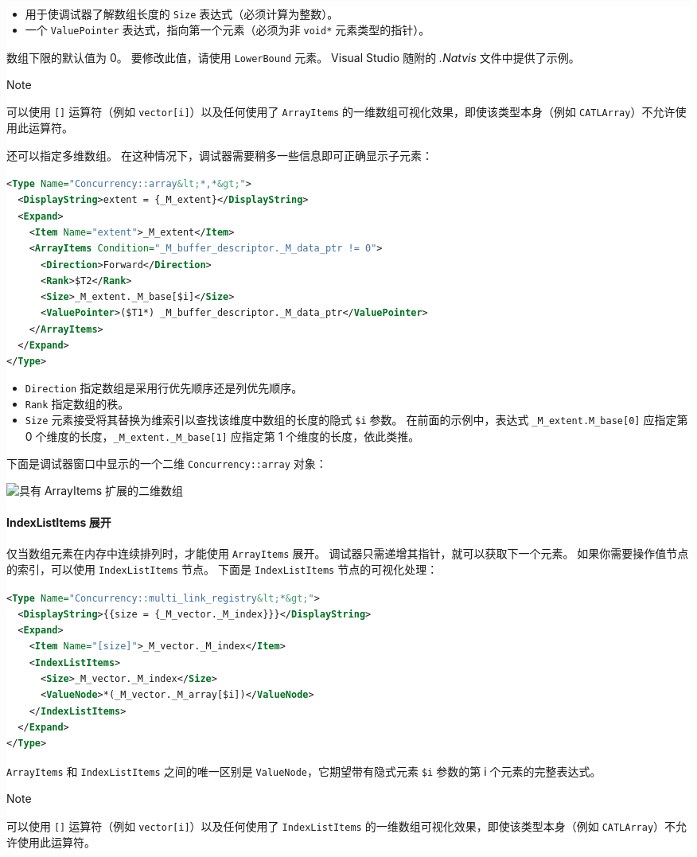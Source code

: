 - 用于使调试器了解数组长度的 `Size` 表达式（必须计算为整数）。
- 一个 `ValuePointer` 表达式，指向第一个元素（必须为非 `void*` 元素类型的指针）。

数组下限的默认值为 0。 要修改此值，请使用 `LowerBound` 元素。 Visual Studio 随附的 *.Natvis* 文件中提供了示例。

>[!NOTE]
>可以使用 `[]` 运算符（例如 `vector[i]`）以及任何使用了 `ArrayItems` 的一维数组可视化效果，即使该类型本身（例如 `CATLArray`）不允许使用此运算符。

还可以指定多维数组。 在这种情况下，调试器需要稍多一些信息即可正确显示子元素：

```xml
<Type Name="Concurrency::array&lt;*,*&gt;">
  <DisplayString>extent = {_M_extent}</DisplayString>
  <Expand>
    <Item Name="extent">_M_extent</Item>
    <ArrayItems Condition="_M_buffer_descriptor._M_data_ptr != 0">
      <Direction>Forward</Direction>
      <Rank>$T2</Rank>
      <Size>_M_extent._M_base[$i]</Size>
      <ValuePointer>($T1*) _M_buffer_descriptor._M_data_ptr</ValuePointer>
    </ArrayItems>
  </Expand>
</Type>
```

- `Direction` 指定数组是采用行优先顺序还是列优先顺序。
- `Rank` 指定数组的秩。
- `Size` 元素接受将其替换为维索引以查找该维度中数组的长度的隐式 `$i` 参数。 在前面的示例中，表达式 `_M_extent.M_base[0]` 应指定第 0 个维度的长度，`_M_extent._M_base[1]` 应指定第 1 个维度的长度，依此类推。

下面是调试器窗口中显示的一个二维 `Concurrency::array` 对象：

![具有 ArrayItems 扩展的二维数组](../debugger/media/dbg_natvis_expand_arrayitems_2d.png "具有 ArrayItems 扩展的二维数组")

#### <a name="indexlistitems-expansion"></a><a name="BKMK_IndexListItems_expansion"></a> IndexListItems 展开

仅当数组元素在内存中连续排列时，才能使用 `ArrayItems` 展开。 调试器只需递增其指针，就可以获取下一个元素。 如果你需要操作值节点的索引，可以使用 `IndexListItems` 节点。 下面是 `IndexListItems` 节点的可视化处理：

```xml
<Type Name="Concurrency::multi_link_registry&lt;*&gt;">
  <DisplayString>{{size = {_M_vector._M_index}}}</DisplayString>
  <Expand>
    <Item Name="[size]">_M_vector._M_index</Item>
    <IndexListItems>
      <Size>_M_vector._M_index</Size>
      <ValueNode>*(_M_vector._M_array[$i])</ValueNode>
    </IndexListItems>
  </Expand>
</Type>
```

`ArrayItems` 和 `IndexListItems` 之间的唯一区别是 `ValueNode`，它期望带有隐式元素 `$i` 参数的第 i<sup></sup> 个元素的完整表达式。

>[!NOTE]
>可以使用 `[]` 运算符（例如 `vector[i]`）以及任何使用了 `IndexListItems` 的一维数组可视化效果，即使该类型本身（例如 `CATLArray`）不允许使用此运算符。
